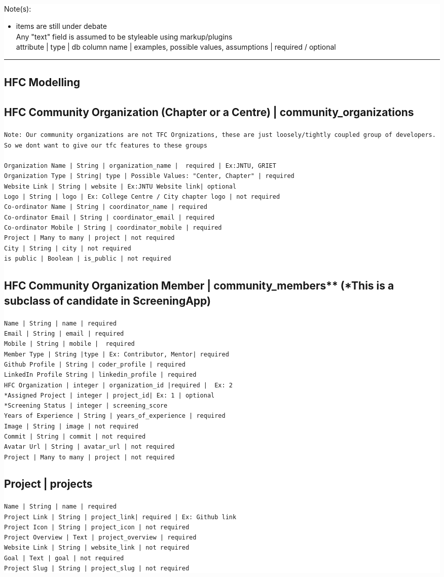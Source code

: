 Note(s):

* items are still under debate  
Any "text" field is assumed to be styleable using markup/plugins  
attribute | type | db column name | examples, possible values, assumptions | required / optional


------------------------------------------------------------------------------------------------------
HFC Modelling
------------------------------------------------------------------------------------------------------

## HFC Community Organization (Chapter or a Centre) | community_organizations
    Note: Our community organizations are not TFC Orgnizations, these are just loosely/tightly coupled group of developers. So we dont want to give our tfc features to these groups
    
    Organization Name | String | organization_name |  required | Ex:JNTU, GRIET
    Organization Type | String| type | Possible Values: "Center, Chapter" | required
    Website Link | String | website | Ex:JNTU Website link| optional
    Logo | String | logo | Ex: College Centre / City chapter logo | not required
    Co-ordinator Name | String | coordinator_name | required  
    Co-ordinator Email | String | coordinator_email | required  
    Co-ordinator Mobile | String | coordinator_mobile | required  
    Project | Many to many | project | not required  
    City | String | city | not required   
    is public | Boolean | is_public | not required   

## HFC Community Organization Member | community_members** (*This is a subclass of candidate in ScreeningApp)
    Name | String | name | required  
    Email | String | email | required    
    Mobile | String | mobile |  required   
    Member Type | String |type | Ex: Contributor, Mentor| required
    Github Profile | String | coder_profile | required  
    LinkedIn Profile String | linkedin_profile | required  
    HFC Organization | integer | organization_id |required |  Ex: 2   
    *Assigned Project | integer | project_id| Ex: 1 | optional  
    *Screening Status | integer | screening_score  
    Years of Experience | String | years_of_experience | required  
    Image | String | image | not required  
    Commit | String | commit | not required  
    Avatar Url | String | avatar_url | not required  
    Project | Many to many | project | not required  

## Project | projects
    Name | String | name | required   
    Project Link | String | project_link| required | Ex: Github link  
    Project Icon | String | project_icon | not required    
    Project Overview | Text | project_overview | required  
    Website Link | String | website_link | not required  
    Goal | Text | goal | not required  
    Project Slug | String | project_slug | not required   

